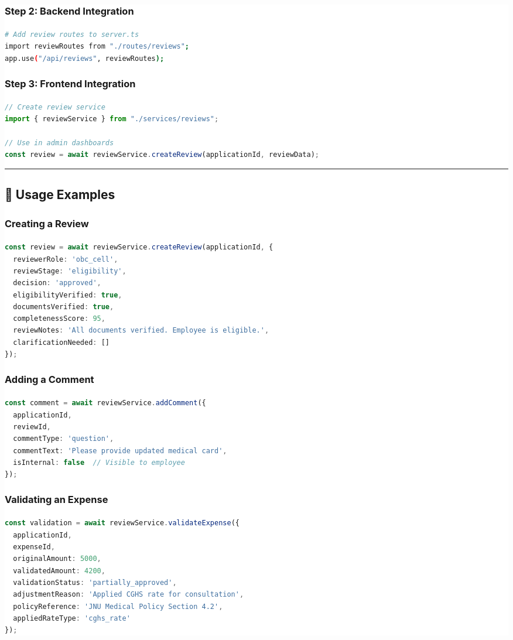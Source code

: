 ### Step 2: Backend Integration
```bash
# Add review routes to server.ts
import reviewRoutes from "./routes/reviews";
app.use("/api/reviews", reviewRoutes);
```

### Step 3: Frontend Integration
```typescript
// Create review service
import { reviewService } from "./services/reviews";

// Use in admin dashboards
const review = await reviewService.createReview(applicationId, reviewData);
```

---

## 📝 Usage Examples

### Creating a Review
```typescript
const review = await reviewService.createReview(applicationId, {
  reviewerRole: 'obc_cell',
  reviewStage: 'eligibility',
  decision: 'approved',
  eligibilityVerified: true,
  documentsVerified: true,
  completenessScore: 95,
  reviewNotes: 'All documents verified. Employee is eligible.',
  clarificationNeeded: []
});
```

### Adding a Comment
```typescript
const comment = await reviewService.addComment({
  applicationId,
  reviewId,
  commentType: 'question',
  commentText: 'Please provide updated medical card',
  isInternal: false  // Visible to employee
});
```

### Validating an Expense
```typescript
const validation = await reviewService.validateExpense({
  applicationId,
  expenseId,
  originalAmount: 5000,
  validatedAmount: 4200,
  validationStatus: 'partially_approved',
  adjustmentReason: 'Applied CGHS rate for consultation',
  policyReference: 'JNU Medical Policy Section 4.2',
  appliedRateType: 'cghs_rate'
});
```
